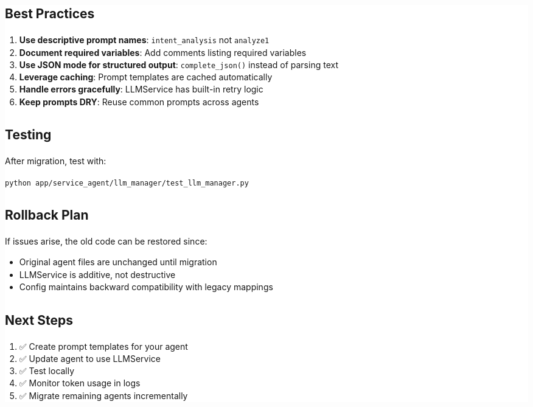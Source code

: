 ## Best Practices

1. **Use descriptive prompt names**: `intent_analysis` not `analyze1`
2. **Document required variables**: Add comments listing required variables
3. **Use JSON mode for structured output**: `complete_json()` instead of parsing text
4. **Leverage caching**: Prompt templates are cached automatically
5. **Handle errors gracefully**: LLMService has built-in retry logic
6. **Keep prompts DRY**: Reuse common prompts across agents

## Testing

After migration, test with:

```bash
python app/service_agent/llm_manager/test_llm_manager.py
```

## Rollback Plan

If issues arise, the old code can be restored since:
- Original agent files are unchanged until migration
- LLMService is additive, not destructive
- Config maintains backward compatibility with legacy mappings

## Next Steps

1. ✅ Create prompt templates for your agent
2. ✅ Update agent to use LLMService
3. ✅ Test locally
4. ✅ Monitor token usage in logs
5. ✅ Migrate remaining agents incrementally
